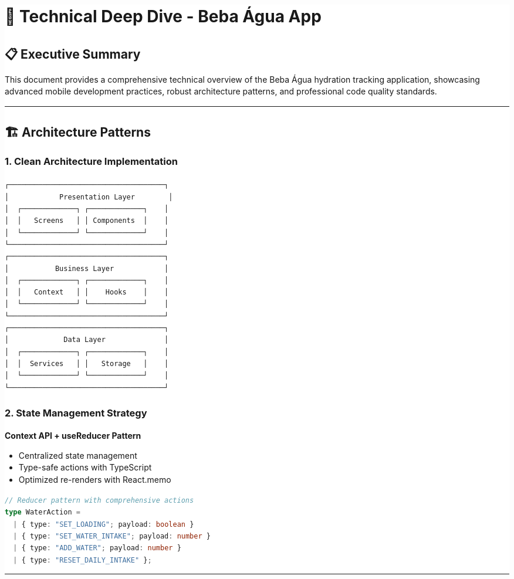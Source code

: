 # 🔧 Technical Deep Dive - Beba Água App

## 📋 **Executive Summary**

This document provides a comprehensive technical overview of the Beba Água hydration tracking application, showcasing advanced mobile development practices, robust architecture patterns, and professional code quality standards.

---

## 🏗 **Architecture Patterns**

### **1. Clean Architecture Implementation**

```
┌─────────────────────────────────────┐
│            Presentation Layer        │
│  ┌─────────────┐ ┌─────────────┐    │
│  │   Screens   │ │ Components  │    │
│  └─────────────┘ └─────────────┘    │
└─────────────────────────────────────┘
┌─────────────────────────────────────┐
│           Business Layer            │
│  ┌─────────────┐ ┌─────────────┐    │
│  │   Context   │ │    Hooks    │    │
│  └─────────────┘ └─────────────┘    │
└─────────────────────────────────────┘
┌─────────────────────────────────────┐
│             Data Layer              │
│  ┌─────────────┐ ┌─────────────┐    │
│  │  Services   │ │   Storage   │    │
│  └─────────────┘ └─────────────┘    │
└─────────────────────────────────────┘
```

### **2. State Management Strategy**

**Context API + useReducer Pattern**

- Centralized state management
- Type-safe actions with TypeScript
- Optimized re-renders with React.memo

```typescript
// Reducer pattern with comprehensive actions
type WaterAction =
  | { type: "SET_LOADING"; payload: boolean }
  | { type: "SET_WATER_INTAKE"; payload: number }
  | { type: "ADD_WATER"; payload: number }
  | { type: "RESET_DAILY_INTAKE" };
```

---